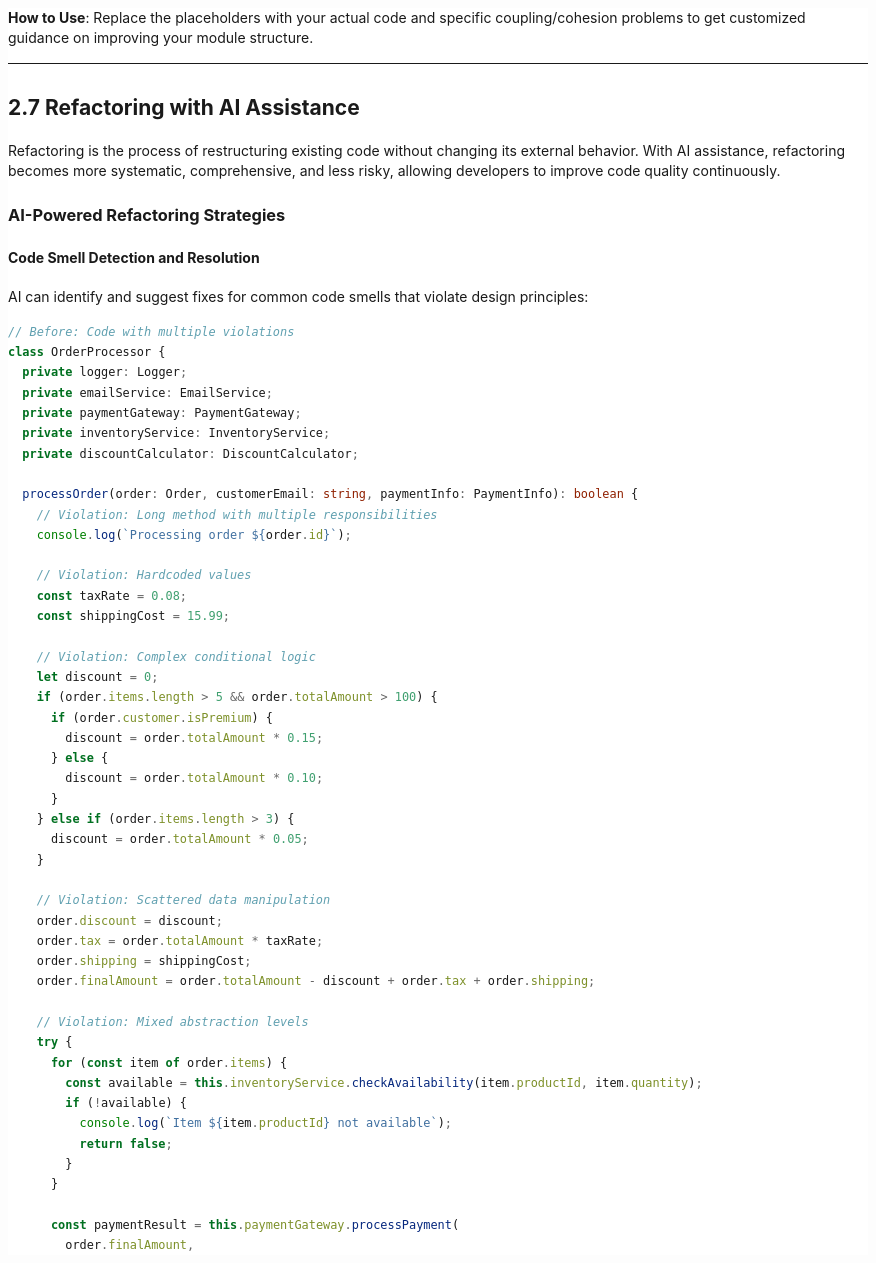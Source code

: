 **How to Use**: Replace the placeholders with your actual code and specific coupling/cohesion problems to get customized guidance on improving your module structure.

---

## 2.7 Refactoring with AI Assistance

Refactoring is the process of restructuring existing code without changing its external behavior. With AI assistance, refactoring becomes more systematic, comprehensive, and less risky, allowing developers to improve code quality continuously.

### AI-Powered Refactoring Strategies

#### **Code Smell Detection and Resolution**

AI can identify and suggest fixes for common code smells that violate design principles:

```typescript
// Before: Code with multiple violations
class OrderProcessor {
  private logger: Logger;
  private emailService: EmailService;
  private paymentGateway: PaymentGateway;
  private inventoryService: InventoryService;
  private discountCalculator: DiscountCalculator;
  
  processOrder(order: Order, customerEmail: string, paymentInfo: PaymentInfo): boolean {
    // Violation: Long method with multiple responsibilities
    console.log(`Processing order ${order.id}`);
    
    // Violation: Hardcoded values
    const taxRate = 0.08;
    const shippingCost = 15.99;
    
    // Violation: Complex conditional logic
    let discount = 0;
    if (order.items.length > 5 && order.totalAmount > 100) {
      if (order.customer.isPremium) {
        discount = order.totalAmount * 0.15;
      } else {
        discount = order.totalAmount * 0.10;
      }
    } else if (order.items.length > 3) {
      discount = order.totalAmount * 0.05;
    }
    
    // Violation: Scattered data manipulation
    order.discount = discount;
    order.tax = order.totalAmount * taxRate;
    order.shipping = shippingCost;
    order.finalAmount = order.totalAmount - discount + order.tax + order.shipping;
    
    // Violation: Mixed abstraction levels
    try {
      for (const item of order.items) {
        const available = this.inventoryService.checkAvailability(item.productId, item.quantity);
        if (!available) {
          console.log(`Item ${item.productId} not available`);
          return false;
        }
      }
      
      const paymentResult = this.paymentGateway.processPayment(
        order.finalAmount,
```